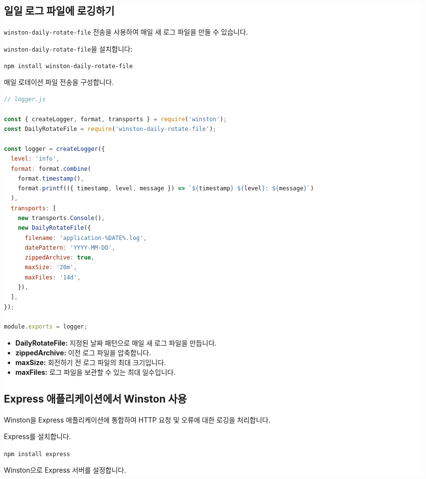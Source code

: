 ## 일일 로그 파일에 로깅하기

`winston-daily-rotate-file` 전송을 사용하여 매일 새 로그 파일을 만들 수 있습니다.

`winston-daily-rotate-file`을 설치합니다:

```sh
npm install winston-daily-rotate-file
```

매일 로테이션 파일 전송을 구성합니다.

```js
// logger.js

const { createLogger, format, transports } = require('winston');
const DailyRotateFile = require('winston-daily-rotate-file');

const logger = createLogger({
  level: 'info',
  format: format.combine(
    format.timestamp(),
    format.printf(({ timestamp, level, message }) => `${timestamp} ${level}: ${message}`)
  ),
  transports: [
    new transports.Console(),
    new DailyRotateFile({
      filename: 'application-%DATE%.log',
      datePattern: 'YYYY-MM-DD',
      zippedArchive: true,
      maxSize: '20m',
      maxFiles: '14d',
    }),
  ],
});

module.exports = logger;
```

- **DailyRotateFile:** 지정된 날짜 패턴으로 매일 새 로그 파일을 만듭니다.
- **zippedArchive:** 이전 로그 파일을 압축합니다.
- **maxSize:** 회전하기 전 로그 파일의 최대 크기입니다.
- **maxFiles:** 로그 파일을 보관할 수 있는 최대 일수입니다.

## Express 애플리케이션에서 Winston 사용

Winston을 Express 애플리케이션에 통합하여 HTTP 요청 및 오류에 대한 로깅을 처리합니다.

Express를 설치합니다.

```sh
npm install express
```

Winston으로 Express 서버를 설정합니다.
